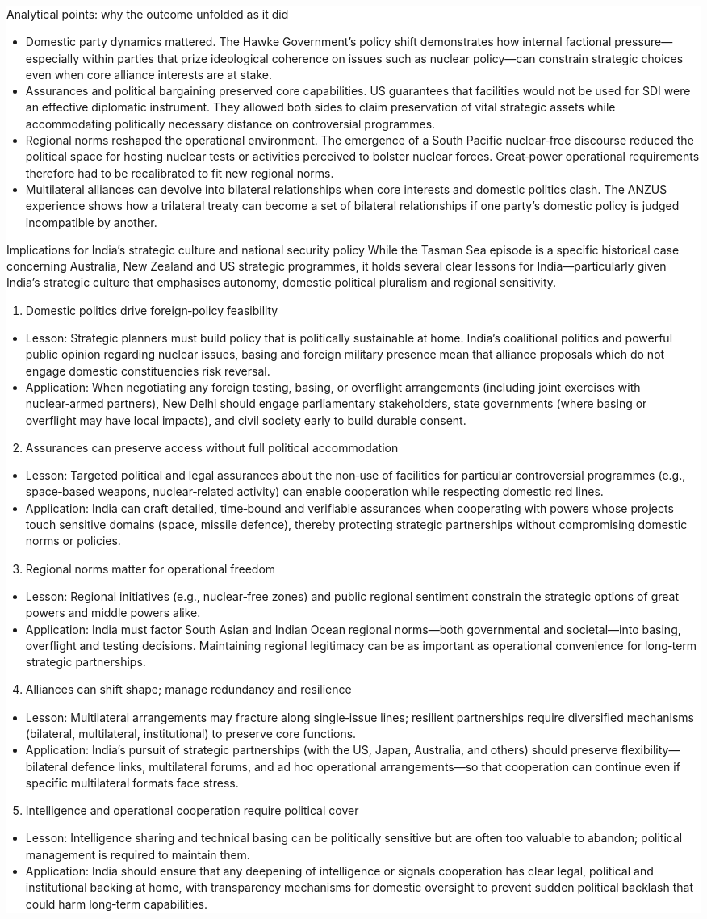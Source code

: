Analytical points: why the outcome unfolded as it did
- Domestic party dynamics mattered. The Hawke Government’s policy shift demonstrates how internal factional pressure—especially within parties that prize ideological coherence on issues such as nuclear policy—can constrain strategic choices even when core alliance interests are at stake.
- Assurances and political bargaining preserved core capabilities. US guarantees that facilities would not be used for SDI were an effective diplomatic instrument. They allowed both sides to claim preservation of vital strategic assets while accommodating politically necessary distance on controversial programmes.
- Regional norms reshaped the operational environment. The emergence of a South Pacific nuclear‑free discourse reduced the political space for hosting nuclear tests or activities perceived to bolster nuclear forces. Great‑power operational requirements therefore had to be recalibrated to fit new regional norms.
- Multilateral alliances can devolve into bilateral relationships when core interests and domestic politics clash. The ANZUS experience shows how a trilateral treaty can become a set of bilateral relationships if one party’s domestic policy is judged incompatible by another.

Implications for India’s strategic culture and national security policy
While the Tasman Sea episode is a specific historical case concerning Australia, New Zealand and US strategic programmes, it holds several clear lessons for India—particularly given India’s strategic culture that emphasises autonomy, domestic political pluralism and regional sensitivity.

1. Domestic politics drive foreign‑policy feasibility
- Lesson: Strategic planners must build policy that is politically sustainable at home. India’s coalitional politics and powerful public opinion regarding nuclear issues, basing and foreign military presence mean that alliance proposals which do not engage domestic constituencies risk reversal.
- Application: When negotiating any foreign testing, basing, or overflight arrangements (including joint exercises with nuclear‑armed partners), New Delhi should engage parliamentary stakeholders, state governments (where basing or overflight may have local impacts), and civil society early to build durable consent.

2. Assurances can preserve access without full political accommodation
- Lesson: Targeted political and legal assurances about the non‑use of facilities for particular controversial programmes (e.g., space‑based weapons, nuclear‑related activity) can enable cooperation while respecting domestic red lines.
- Application: India can craft detailed, time‑bound and verifiable assurances when cooperating with powers whose projects touch sensitive domains (space, missile defence), thereby protecting strategic partnerships without compromising domestic norms or policies.

3. Regional norms matter for operational freedom
- Lesson: Regional initiatives (e.g., nuclear‑free zones) and public regional sentiment constrain the strategic options of great powers and middle powers alike.
- Application: India must factor South Asian and Indian Ocean regional norms—both governmental and societal—into basing, overflight and testing decisions. Maintaining regional legitimacy can be as important as operational convenience for long‑term strategic partnerships.

4. Alliances can shift shape; manage redundancy and resilience
- Lesson: Multilateral arrangements may fracture along single‑issue lines; resilient partnerships require diversified mechanisms (bilateral, multilateral, institutional) to preserve core functions.
- Application: India’s pursuit of strategic partnerships (with the US, Japan, Australia, and others) should preserve flexibility—bilateral defence links, multilateral forums, and ad hoc operational arrangements—so that cooperation can continue even if specific multilateral formats face stress.

5. Intelligence and operational cooperation require political cover
- Lesson: Intelligence sharing and technical basing can be politically sensitive but are often too valuable to abandon; political management is required to maintain them.
- Application: India should ensure that any deepening of intelligence or signals cooperation has clear legal, political and institutional backing at home, with transparency mechanisms for domestic oversight to prevent sudden political backlash that could harm long‑term capabilities.
